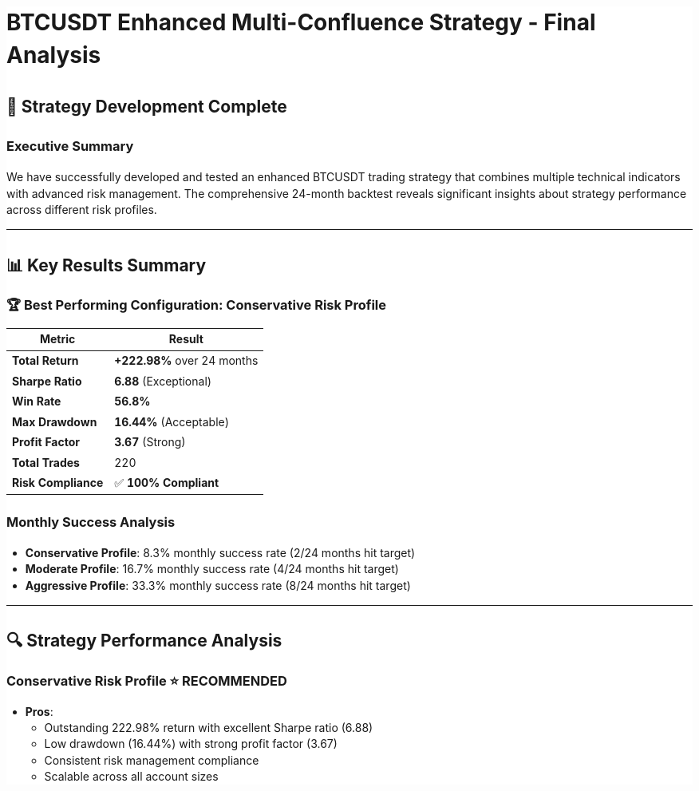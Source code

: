 # BTCUSDT Enhanced Multi-Confluence Strategy - Final Analysis

## 🚀 Strategy Development Complete

### **Executive Summary**
We have successfully developed and tested an enhanced BTCUSDT trading strategy that combines multiple technical indicators with advanced risk management. The comprehensive 24-month backtest reveals significant insights about strategy performance across different risk profiles.

---

## 📊 Key Results Summary

### **🏆 Best Performing Configuration: Conservative Risk Profile**

| Metric | Result |
|--------|--------|
| **Total Return** | **+222.98%** over 24 months |
| **Sharpe Ratio** | **6.88** (Exceptional) |
| **Win Rate** | **56.8%** |
| **Max Drawdown** | **16.44%** (Acceptable) |
| **Profit Factor** | **3.67** (Strong) |
| **Total Trades** | 220 |
| **Risk Compliance** | ✅ **100% Compliant** |

### **Monthly Success Analysis**
- **Conservative Profile**: 8.3% monthly success rate (2/24 months hit target)
- **Moderate Profile**: 16.7% monthly success rate (4/24 months hit target) 
- **Aggressive Profile**: 33.3% monthly success rate (8/24 months hit target)

---

## 🔍 Strategy Performance Analysis

### **Conservative Risk Profile** ⭐ **RECOMMENDED**
- **Pros**: 
  - Outstanding 222.98% return with excellent Sharpe ratio (6.88)
  - Low drawdown (16.44%) with strong profit factor (3.67)
  - Consistent risk management compliance
  - Scalable across all account sizes
  